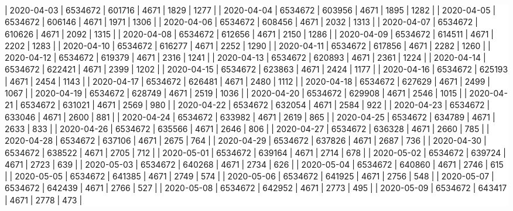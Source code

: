 | 2020-04-03 | 6534672 | 601716 | 4671 | 1829 | 1277 |
| 2020-04-04 | 6534672 | 603956 | 4671 | 1895 | 1282 |
| 2020-04-05 | 6534672 | 606146 | 4671 | 1971 | 1306 |
| 2020-04-06 | 6534672 | 608456 | 4671 | 2032 | 1313 |
| 2020-04-07 | 6534672 | 610626 | 4671 | 2092 | 1315 |
| 2020-04-08 | 6534672 | 612656 | 4671 | 2150 | 1286 |
| 2020-04-09 | 6534672 | 614511 | 4671 | 2202 | 1283 |
| 2020-04-10 | 6534672 | 616277 | 4671 | 2252 | 1290 |
| 2020-04-11 | 6534672 | 617856 | 4671 | 2282 | 1260 |
| 2020-04-12 | 6534672 | 619379 | 4671 | 2316 | 1241 |
| 2020-04-13 | 6534672 | 620893 | 4671 | 2361 | 1224 |
| 2020-04-14 | 6534672 | 622421 | 4671 | 2399 | 1202 |
| 2020-04-15 | 6534672 | 623863 | 4671 | 2424 | 1177 |
| 2020-04-16 | 6534672 | 625193 | 4671 | 2454 | 1143 |
| 2020-04-17 | 6534672 | 626481 | 4671 | 2480 | 1112 |
| 2020-04-18 | 6534672 | 627629 | 4671 | 2499 | 1067 |
| 2020-04-19 | 6534672 | 628749 | 4671 | 2519 | 1036 |
| 2020-04-20 | 6534672 | 629908 | 4671 | 2546 | 1015 |
| 2020-04-21 | 6534672 | 631021 | 4671 | 2569 | 980 |
| 2020-04-22 | 6534672 | 632054 | 4671 | 2584 | 922 |
| 2020-04-23 | 6534672 | 633046 | 4671 | 2600 | 881 |
| 2020-04-24 | 6534672 | 633982 | 4671 | 2619 | 865 |
| 2020-04-25 | 6534672 | 634789 | 4671 | 2633 | 833 |
| 2020-04-26 | 6534672 | 635566 | 4671 | 2646 | 806 |
| 2020-04-27 | 6534672 | 636328 | 4671 | 2660 | 785 |
| 2020-04-28 | 6534672 | 637106 | 4671 | 2675 | 764 |
| 2020-04-29 | 6534672 | 637826 | 4671 | 2687 | 736 |
| 2020-04-30 | 6534672 | 638522 | 4671 | 2705 | 712 |
| 2020-05-01 | 6534672 | 639164 | 4671 | 2714 | 678 |
| 2020-05-02 | 6534672 | 639724 | 4671 | 2723 | 639 |
| 2020-05-03 | 6534672 | 640268 | 4671 | 2734 | 626 |
| 2020-05-04 | 6534672 | 640860 | 4671 | 2746 | 615 |
| 2020-05-05 | 6534672 | 641385 | 4671 | 2749 | 574 |
| 2020-05-06 | 6534672 | 641925 | 4671 | 2756 | 548 |
| 2020-05-07 | 6534672 | 642439 | 4671 | 2766 | 527 |
| 2020-05-08 | 6534672 | 642952 | 4671 | 2773 | 495 |
| 2020-05-09 | 6534672 | 643417 | 4671 | 2778 | 473 |